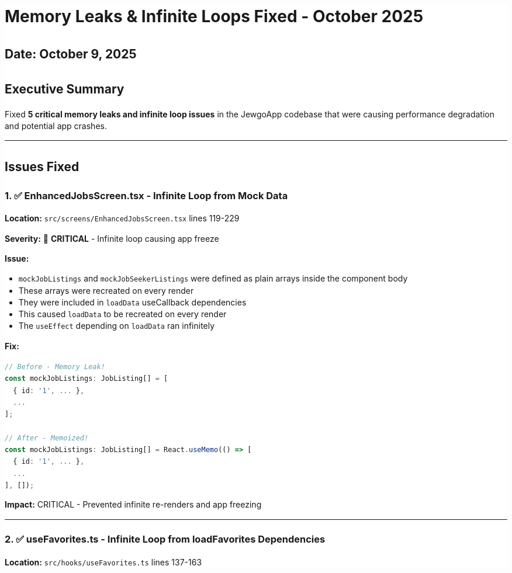 # Memory Leaks & Infinite Loops Fixed - October 2025

## Date: October 9, 2025

## Executive Summary

Fixed **5 critical memory leaks and infinite loop issues** in the JewgoApp codebase that were causing performance degradation and potential app crashes.

---

## Issues Fixed

### 1. ✅ EnhancedJobsScreen.tsx - Infinite Loop from Mock Data

**Location:** `src/screens/EnhancedJobsScreen.tsx` lines 119-229

**Severity:** 🔴 **CRITICAL** - Infinite loop causing app freeze

**Issue:**
- `mockJobListings` and `mockJobSeekerListings` were defined as plain arrays inside the component body
- These arrays were recreated on every render
- They were included in `loadData` useCallback dependencies
- This caused `loadData` to be recreated on every render
- The `useEffect` depending on `loadData` ran infinitely

**Fix:**
```typescript
// Before - Memory Leak!
const mockJobListings: JobListing[] = [
  { id: '1', ... },
  ...
];

// After - Memoized!
const mockJobListings: JobListing[] = React.useMemo(() => [
  { id: '1', ... },
  ...
], []);
```

**Impact:** CRITICAL - Prevented infinite re-renders and app freezing

---

### 2. ✅ useFavorites.ts - Infinite Loop from loadFavorites Dependencies

**Location:** `src/hooks/useFavorites.ts` lines 137-163
